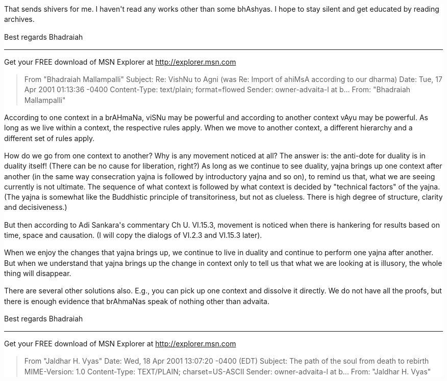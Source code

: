 That sends shivers for me. I haven't read any works other than some
bhAshyas. I hope to stay silent and get educated by reading archives.

Best regards
Bhadraiah
_________________________________________________________________
Get your FREE download of MSN Explorer at http://explorer.msn.com

>From "Bhadraiah Mallampalli" <owner-advaita-l at L...>
Subject: Re: VishNu to Agni (was Re: Import of ahiMsA according to our dharma)
Date: Tue, 17 Apr 2001 01:13:36 -0400
Content-Type: text/plain; format=flowed
Sender: owner-advaita-l at b...
From: "Bhadraiah Mallampalli" <owner-advaita-l at L...>


According to one context in a brAHmaNa, viSNu may be powerful and according
to another context vAyu may be powerful. As long as we live within a
context, the respective rules apply. When we move to another context, a
different hierarchy and a different set of rules apply.

How do we go from one context to another? Why is any movement noticed at
all? The answer is: the anti-dote for duality is in duality itself! (There
can be no cause for liberation, right?) As long as we continue to see
duality, yajna brings up one context after another (in the same way
consecration yajna is followed by introductory yajna and so on), to remind
us that, what we are seeing currently is not ultimate. The sequence of what
context is followed by what context is decided by "technical factors" of the
yajna. (The yajna is somewhat like the Buddhistic principle of
transitoriness, but not as clueless. There is high degree of structure,
clarity and decisiveness.)

But then according to Adi Sankara's commentary Ch U. VI.15.3, movement is
noticed when there is hankering for results based on time, space and
causation. (I will copy the dialogs of VI.2.3 and VI.15.3 later).

When we enjoy the changes that yajna brings up, we continue to live in
duality and continue to perform one yajna after another. But when we
understand that yajna brings up the change in context only to tell us that
what we are looking at is illusory, the whole thing will disappear.

There are several other solutions also. E.g., you can pick up one context
and dissolve it directly. We do not have all the proofs, but there is enough
evidence that brAhmaNas speak of nothing other than advaita.

Best regards
Bhadraiah
_________________________________________________________________
Get your FREE download of MSN Explorer at http://explorer.msn.com

>From "Jaldhar H. Vyas" <owner-advaita-l at L...>
Date: Wed, 18 Apr 2001 13:07:20 -0400 (EDT)
Subject: The path of the soul from death to rebirth
MIME-Version: 1.0
Content-Type: TEXT/PLAIN; charset=US-ASCII
Sender: owner-advaita-l at b...
From: "Jaldhar H. Vyas" <owner-advaita-l at L...>
